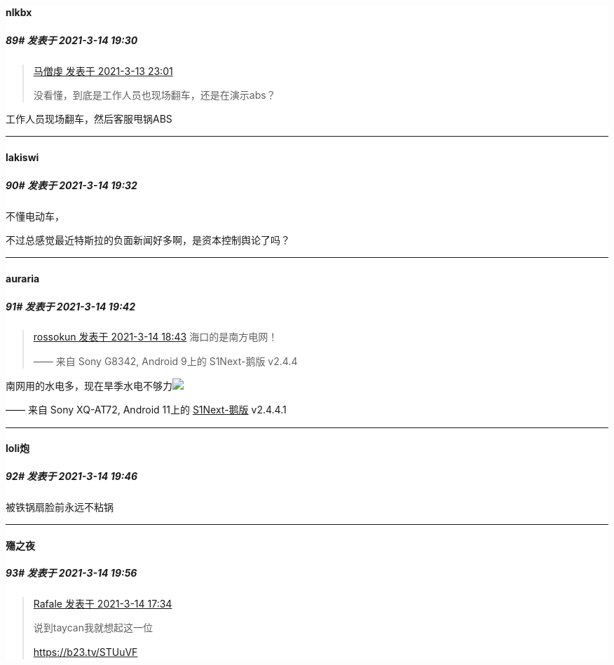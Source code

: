 ####  nlkbx  
##### 89#       发表于 2021-3-14 19:30


<blockquote><a href="httphttps://bbs.saraba1st.com/2b/forum.php?mod=redirect&amp;goto=findpost&amp;pid=50616353&amp;ptid=1993030" target="_blank">马僧虔 发表于 2021-3-13 23:01</a>

没看懂，到底是工作人员也现场翻车，还是在演示abs？</blockquote>
工作人员现场翻车，然后客服甩锅ABS


-----

####  lakiswi  
##### 90#       发表于 2021-3-14 19:32


不懂电动车，

不过总感觉最近特斯拉的负面新闻好多啊，是资本控制舆论了吗？


-----

####  auraria  
##### 91#       发表于 2021-3-14 19:42


<blockquote><a href="httphttps://bbs.saraba1st.com/2b/forum.php?mod=redirect&amp;goto=findpost&amp;pid=50622548&amp;ptid=1993030" target="_blank">rossokun 发表于 2021-3-14 18:43</a>
海口的是南方电网！

—— 来自 Sony G8342, Android 9上的 S1Next-鹅版 v2.4.4</blockquote>
南网用的水电多，现在旱季水电不够力<img src="https://static.saraba1st.com/image/smiley/face2017/067.png" referrerpolicy="no-referrer">

—— 来自 Sony XQ-AT72, Android 11上的 [S1Next-鹅版](https://github.com/ykrank/S1-Next/releases) v2.4.4.1


-----

####  loli炮  
##### 92#       发表于 2021-3-14 19:46


被铁锅扇脸前永远不粘锅


-----

####  殤之夜  
##### 93#       发表于 2021-3-14 19:56


<blockquote><a href="httphttps://bbs.saraba1st.com/2b/forum.php?mod=redirect&amp;goto=findpost&amp;pid=50621925&amp;ptid=1993030" target="_blank">Rafale 发表于 2021-3-14 17:34</a>

说到taycan我就想起这一位

https://b23.tv/STUuVF
